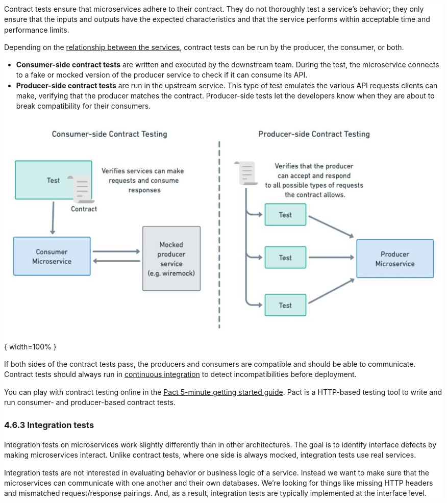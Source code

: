 Contract tests ensure that microservices adhere to their contract.  They do not thoroughly test a service’s behavior; they only ensure that  the inputs and outputs have the expected characteristics and that the  service performs within acceptable time and performance limits.

Depending on the [relationship between the services](https://semaphoreci.com/blog/domain-driven-design-microservices#relationship-types), contract tests can be run by the producer, the consumer, or both.

-   **Consumer-side contract tests** are written and  executed by the downstream team. During the test, the microservice  connects to a fake or mocked version of the producer service to check if it can consume its API.
-   **Producer-side contract tests** are run in the upstream service. This type of test emulates the various API requests clients can make, verifying that the producer matches the  contract. Producer-side tests let the developers know when they are  about to break compatibility for their consumers.

![Contract tests can run on the upstream or downstream. Producer tests check that  the service doesn’t implement changes that would break depending  services. Consumer tests run the consumer-side component against a  mocked version of the upstream producer (not the real producer service)  to verify that the consumer can make requests and consume the expected  responses from the producer. We can use tools such as Wiremock to reproduce HTTP requests.](figures/consumer-vs-producer-contracts-1056x531.jpg){ width=100% }

If both sides of the contract tests pass, the producers and consumers are compatible and should be able to communicate. Contract tests should always run in [continuous integration](https://semaphoreci.com/cicd) to detect incompatibilities before deployment.

You can play with contract testing online in the [Pact 5-minute getting started guide](https://docs.pact.io/5-minute-getting-started-guide). Pact is a HTTP-based testing tool to write and run consumer- and producer-based contract tests.

### 4.6.3 Integration tests

Integration tests on microservices work slightly differently than in  other architectures. The goal is to identify interface defects by making microservices interact. Unlike contract tests, where one side is always mocked, integration tests use real services.

Integration tests are not interested in evaluating behavior or  business logic of a service. Instead we want to make sure that the  microservices can communicate with one another and their own databases.  We’re looking for things like missing HTTP headers and mismatched  request/response pairings. And, as a result, integration tests are  typically implemented at the interface level.
